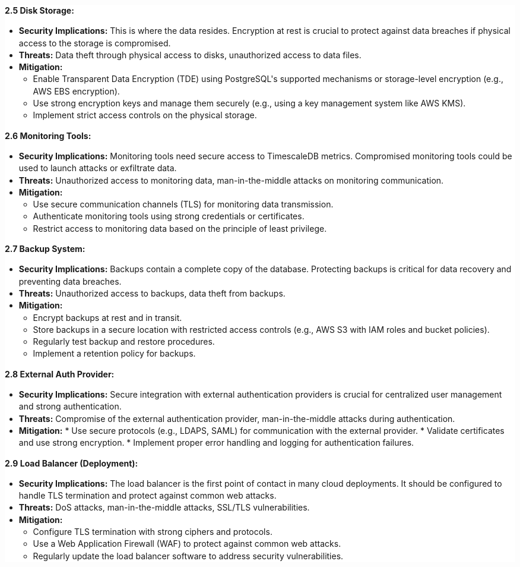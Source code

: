 **2.5 Disk Storage:**

*   **Security Implications:**  This is where the data resides.  Encryption at rest is crucial to protect against data breaches if physical access to the storage is compromised.
*   **Threats:**  Data theft through physical access to disks, unauthorized access to data files.
*   **Mitigation:**
    *   Enable Transparent Data Encryption (TDE) using PostgreSQL's supported mechanisms or storage-level encryption (e.g., AWS EBS encryption).
    *   Use strong encryption keys and manage them securely (e.g., using a key management system like AWS KMS).
    *   Implement strict access controls on the physical storage.

**2.6 Monitoring Tools:**

*   **Security Implications:**  Monitoring tools need secure access to TimescaleDB metrics.  Compromised monitoring tools could be used to launch attacks or exfiltrate data.
*   **Threats:**  Unauthorized access to monitoring data, man-in-the-middle attacks on monitoring communication.
*   **Mitigation:**
    *   Use secure communication channels (TLS) for monitoring data transmission.
    *   Authenticate monitoring tools using strong credentials or certificates.
    *   Restrict access to monitoring data based on the principle of least privilege.

**2.7 Backup System:**

*   **Security Implications:**  Backups contain a complete copy of the database.  Protecting backups is critical for data recovery and preventing data breaches.
*   **Threats:**  Unauthorized access to backups, data theft from backups.
*   **Mitigation:**
    *   Encrypt backups at rest and in transit.
    *   Store backups in a secure location with restricted access controls (e.g., AWS S3 with IAM roles and bucket policies).
    *   Regularly test backup and restore procedures.
    *   Implement a retention policy for backups.

**2.8 External Auth Provider:**

*    **Security Implications:** Secure integration with external authentication providers is crucial for centralized user management and strong authentication.
*    **Threats:** Compromise of the external authentication provider, man-in-the-middle attacks during authentication.
*    **Mitigation:**
    *    Use secure protocols (e.g., LDAPS, SAML) for communication with the external provider.
    *    Validate certificates and use strong encryption.
    *    Implement proper error handling and logging for authentication failures.

**2.9 Load Balancer (Deployment):**

*   **Security Implications:**  The load balancer is the first point of contact in many cloud deployments.  It should be configured to handle TLS termination and protect against common web attacks.
*   **Threats:**  DoS attacks, man-in-the-middle attacks, SSL/TLS vulnerabilities.
*   **Mitigation:**
    *   Configure TLS termination with strong ciphers and protocols.
    *   Use a Web Application Firewall (WAF) to protect against common web attacks.
    *   Regularly update the load balancer software to address security vulnerabilities.
